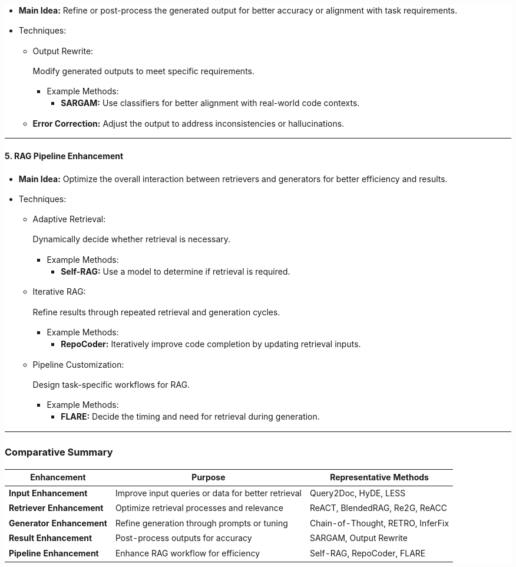 - **Main Idea:** Refine or post-process the generated output for better accuracy or alignment with task requirements.

- Techniques:

  - Output Rewrite:

     Modify generated outputs to meet specific requirements.

    - Example Methods:
      - **SARGAM:** Use classifiers for better alignment with real-world code contexts.

  - **Error Correction:** Adjust the output to address inconsistencies or hallucinations.

------

#### **5. RAG Pipeline Enhancement**

- **Main Idea:** Optimize the overall interaction between retrievers and generators for better efficiency and results.

- Techniques:

  - Adaptive Retrieval:

     Dynamically decide whether retrieval is necessary.

    - Example Methods:
      - **Self-RAG:** Use a model to determine if retrieval is required.

  - Iterative RAG:

     Refine results through repeated retrieval and generation cycles.

    - Example Methods:
      - **RepoCoder:** Iteratively improve code completion by updating retrieval inputs.

  - Pipeline Customization:

     Design task-specific workflows for RAG.

    - Example Methods:
      - **FLARE:** Decide the timing and need for retrieval during generation.

------

### Comparative Summary

| **Enhancement**           | **Purpose**                                        | **Representative Methods**        |
| ------------------------- | -------------------------------------------------- | --------------------------------- |
| **Input Enhancement**     | Improve input queries or data for better retrieval | Query2Doc, HyDE, LESS             |
| **Retriever Enhancement** | Optimize retrieval processes and relevance         | ReACT, BlendedRAG, Re2G, ReACC    |
| **Generator Enhancement** | Refine generation through prompts or tuning        | Chain-of-Thought, RETRO, InferFix |
| **Result Enhancement**    | Post-process outputs for accuracy                  | SARGAM, Output Rewrite            |
| **Pipeline Enhancement**  | Enhance RAG workflow for efficiency                | Self-RAG, RepoCoder, FLARE        |
